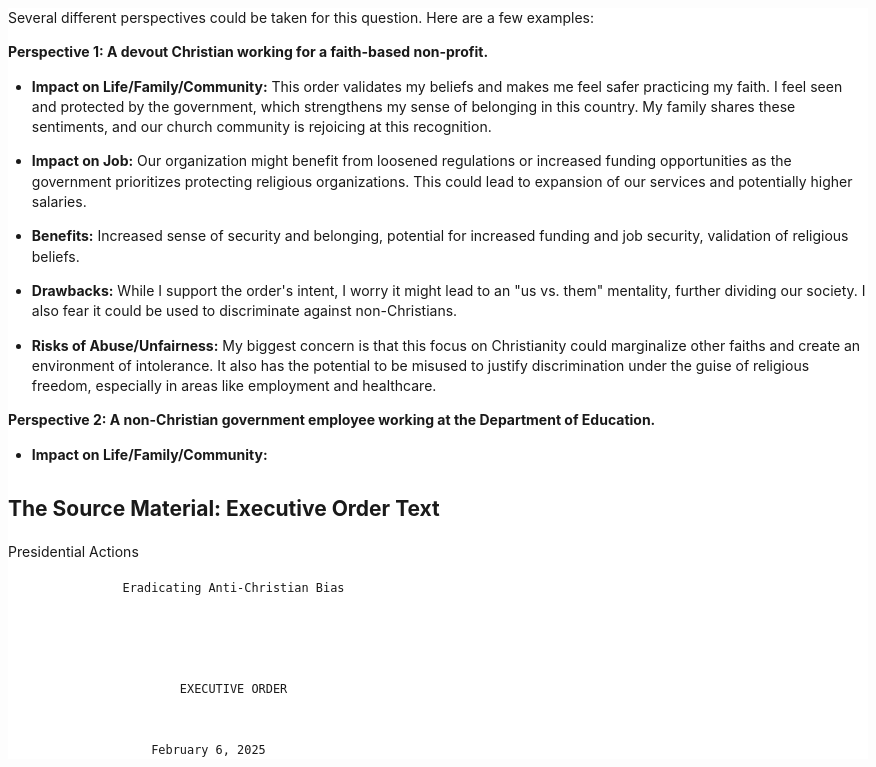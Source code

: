 Several different perspectives could be taken for this question. Here are a few examples:

**Perspective 1: A devout Christian working for a faith-based non-profit.**

* **Impact on Life/Family/Community:** This order validates my beliefs and makes me feel safer practicing my faith. I feel seen and protected by the government, which strengthens my sense of belonging in this country. My family shares these sentiments, and our church community is rejoicing at this recognition.

* **Impact on Job:**  Our organization might benefit from loosened regulations or increased funding opportunities as the government prioritizes protecting religious organizations. This could lead to expansion of our services and potentially higher salaries.

* **Benefits:** Increased sense of security and belonging, potential for increased funding and job security, validation of religious beliefs.

* **Drawbacks:**  While I support the order's intent, I worry it might lead to an "us vs. them" mentality, further dividing our society. I also fear it could be used to discriminate against non-Christians.

* **Risks of Abuse/Unfairness:** My biggest concern is that this focus on Christianity could marginalize other faiths and create an environment of intolerance.  It also has the potential to be misused to justify discrimination under the guise of religious freedom, especially in areas like employment and healthcare.



**Perspective 2: A non-Christian government employee working at the Department of Education.**

* **Impact on Life/Family/Community:**

## The Source Material: Executive Order Text

Presidential Actions				
			
							
					Eradicating Anti-Christian Bias				
			
			
				
											
							EXECUTIVE ORDER						
										
					
						February 6, 2025					
				

			
					
	



